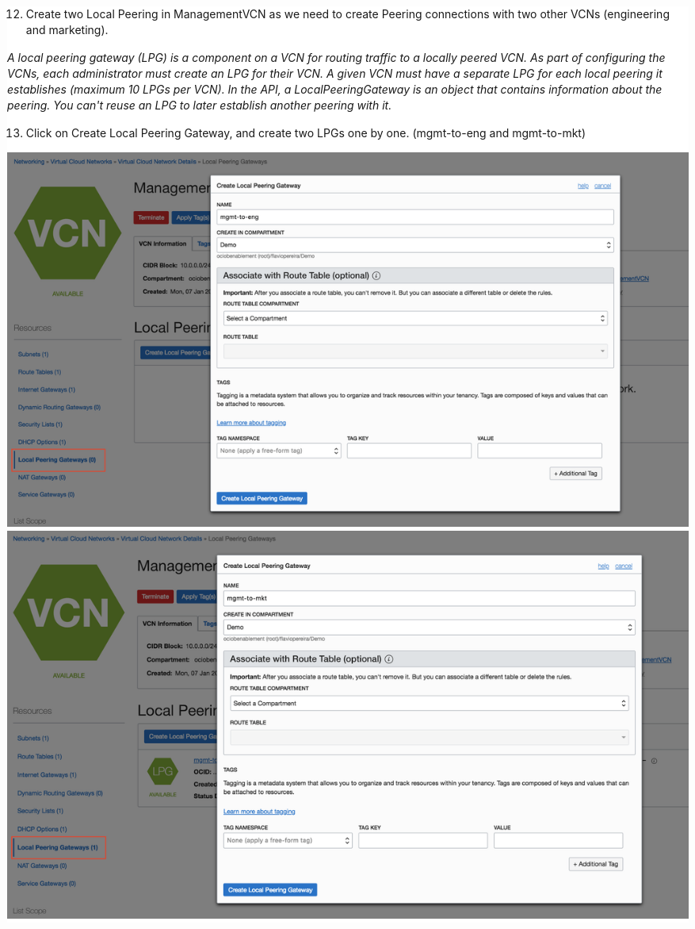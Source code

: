 12. Create two Local Peering in ManagementVCN as we need to create Peering connections with two other VCNs (engineering and marketing). 

*A local peering gateway (LPG) is a component on a VCN for routing traffic to a locally peered VCN. As part of configuring the VCNs, each administrator must create an LPG for their VCN. A given VCN must have a separate LPG for each local peering it establishes (maximum 10 LPGs per VCN). In the API, a LocalPeeringGateway is an object that contains information about the peering. You can't reuse an LPG to later establish another peering with it.*

13. Click on Create Local Peering Gateway, and create two LPGs one by one. (mgmt-to-eng and mgmt-to-mkt)


![](img/image006.png)
![](img/image007.png)